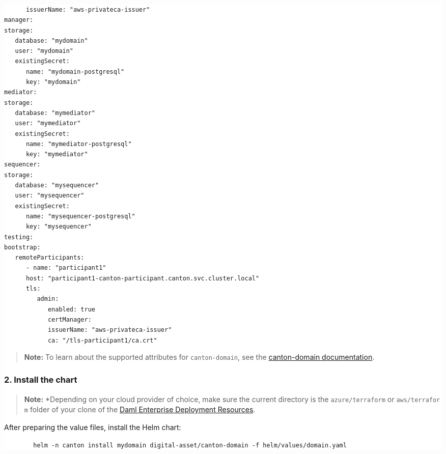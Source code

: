 ```
      issuerName: "aws-privateca-issuer"
manager:
storage:
   database: "mydomain"
   user: "mydomain"
   existingSecret:
      name: "mydomain-postgresql"
      key: "mydomain"
mediator:
storage:
   database: "mymediator"
   user: "mymediator"
   existingSecret:
      name: "mymediator-postgresql"
      key: "mymediator"
sequencer:
storage:
   database: "mysequencer"
   user: "mysequencer"
   existingSecret:
      name: "mysequencer-postgresql"
      key: "mysequencer"
testing:
bootstrap:
   remoteParticipants:
      - name: "participant1"
      host: "participant1-canton-participant.canton.svc.cluster.local"
      tls:
         admin:
            enabled: true
            certManager:
            issuerName: "aws-privateca-issuer"
            ca: "/tls-participant1/ca.crt"
```



> **Note:** To learn about the supported attributes for `canton-domain`, see the [canton-domain documentation](https://artifacthub.io/packages/helm/digital-asset/canton-domain#parameters).


### 2. Install the chart


> **Note:** *Depending on your cloud provider of choice, make sure the current directory is the `azure/terraform` or `aws/terraform` folder of your clone of the [Daml Enterprise Deployment Resources](https://github.com/DACH-NY/daml-enterprise-deployment-blueprints/).


After preparing the value files, install the Helm chart:


```
        helm -n canton install mydomain digital-asset/canton-domain -f helm/values/domain.yaml
```
